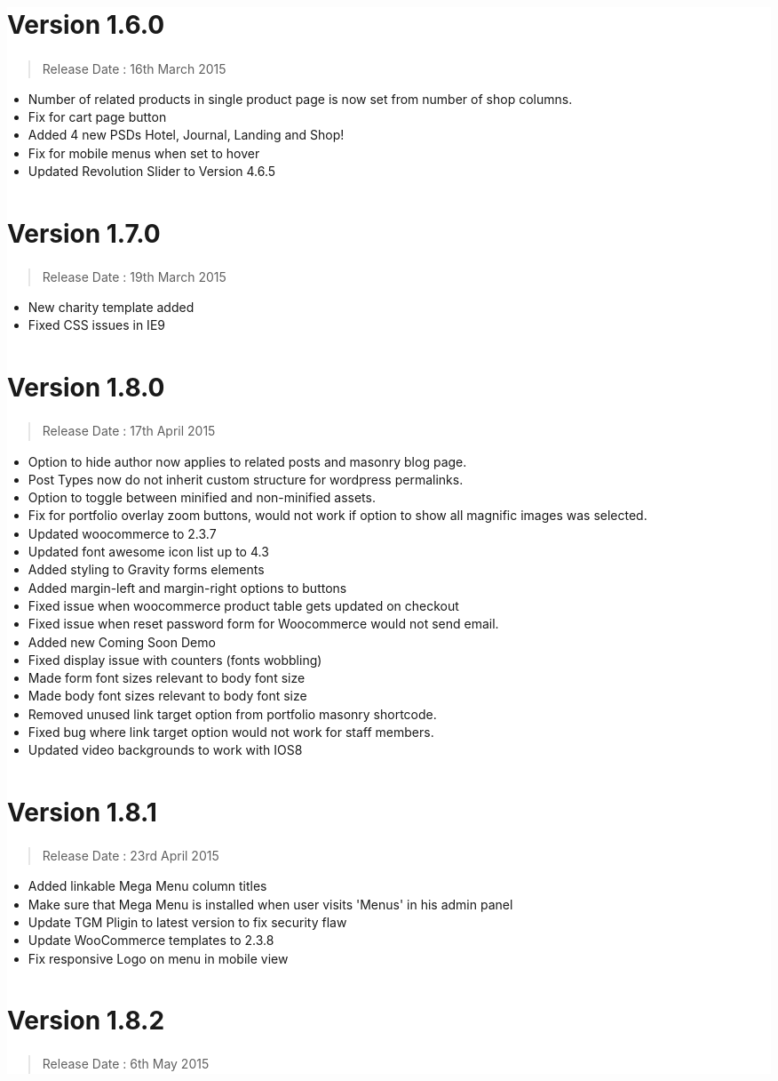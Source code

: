 # Version 1.6.0
> Release Date : 16th March 2015

- Number of related products in single product page is now set from number of shop columns.
- Fix for cart page button
- Added 4 new PSDs Hotel, Journal, Landing and Shop!
- Fix for mobile menus when set to hover
- Updated Revolution Slider to Version 4.6.5

# Version 1.7.0
> Release Date : 19th March 2015

- New charity template added
- Fixed CSS issues in IE9

# Version 1.8.0
> Release Date : 17th April 2015

- Option to hide author now applies to related posts and masonry blog page.
- Post Types now do not inherit custom structure for wordpress permalinks.
- Option to toggle between minified and non-minified assets.
- Fix for portfolio overlay zoom buttons, would not work if option to show all magnific images was selected.
- Updated woocommerce to 2.3.7
- Updated font awesome icon list up to 4.3
- Added styling to Gravity forms elements
- Added margin-left and margin-right options to buttons
- Fixed issue when woocommerce product table gets updated on checkout
- Fixed issue when reset password form for Woocommerce would not send email.
- Added new Coming Soon Demo
- Fixed display issue with counters (fonts wobbling)
- Made form font sizes relevant to body font size
- Made body font sizes relevant to body font size
- Removed unused link target option from portfolio masonry shortcode.
- Fixed bug where link target option would not work for staff members.
- Updated video backgrounds to work with IOS8

# Version 1.8.1
> Release Date : 23rd April 2015

- Added linkable Mega Menu column titles
- Make sure that Mega Menu is installed when user visits 'Menus' in his admin panel
- Update TGM Pligin to latest version to fix security flaw
- Update WooCommerce templates to 2.3.8
- Fix responsive Logo on menu in mobile view

# Version 1.8.2
> Release Date : 6th May 2015
